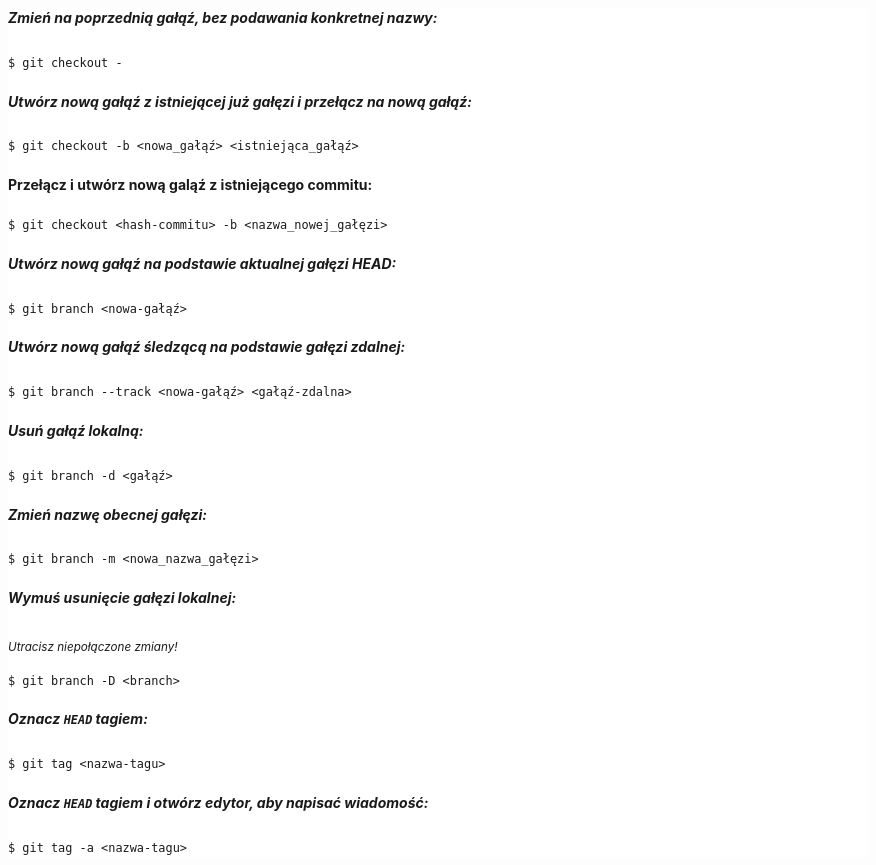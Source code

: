 ##### Zmień na poprzednią gałąź, bez podawania konkretnej nazwy:
```
$ git checkout -
```

##### Utwórz nową gałąź z istniejącej już gałęzi i przełącz na nową gałąź:
```
$ git checkout -b <nowa_gałąź> <istniejąca_gałąź>
```


#### Przełącz i utwórz nową galąź z istniejącego commitu:
```
$ git checkout <hash-commitu> -b <nazwa_nowej_gałęzi>
```


##### Utwórz nową gałąź na podstawie aktualnej gałęzi HEAD:
```
$ git branch <nowa-gałąź>
```

##### Utwórz nową gałąź śledzącą na podstawie gałęzi zdalnej:
```
$ git branch --track <nowa-gałąź> <gałąź-zdalna>
```

##### Usuń gałąź lokalną:
```
$ git branch -d <gałąź>
```

##### Zmień nazwę obecnej gałęzi:
```shell
$ git branch -m <nowa_nazwa_gałęzi>
```

##### Wymuś usunięcie gałęzi lokalnej:
<em><sub>Utracisz niepołączone zmiany!</sub></em>

```
$ git branch -D <branch>
```

##### Oznacz `HEAD` tagiem:
```
$ git tag <nazwa-tagu>
```

##### Oznacz `HEAD` tagiem i otwórz edytor, aby napisać wiadomość:
```
$ git tag -a <nazwa-tagu>
```

